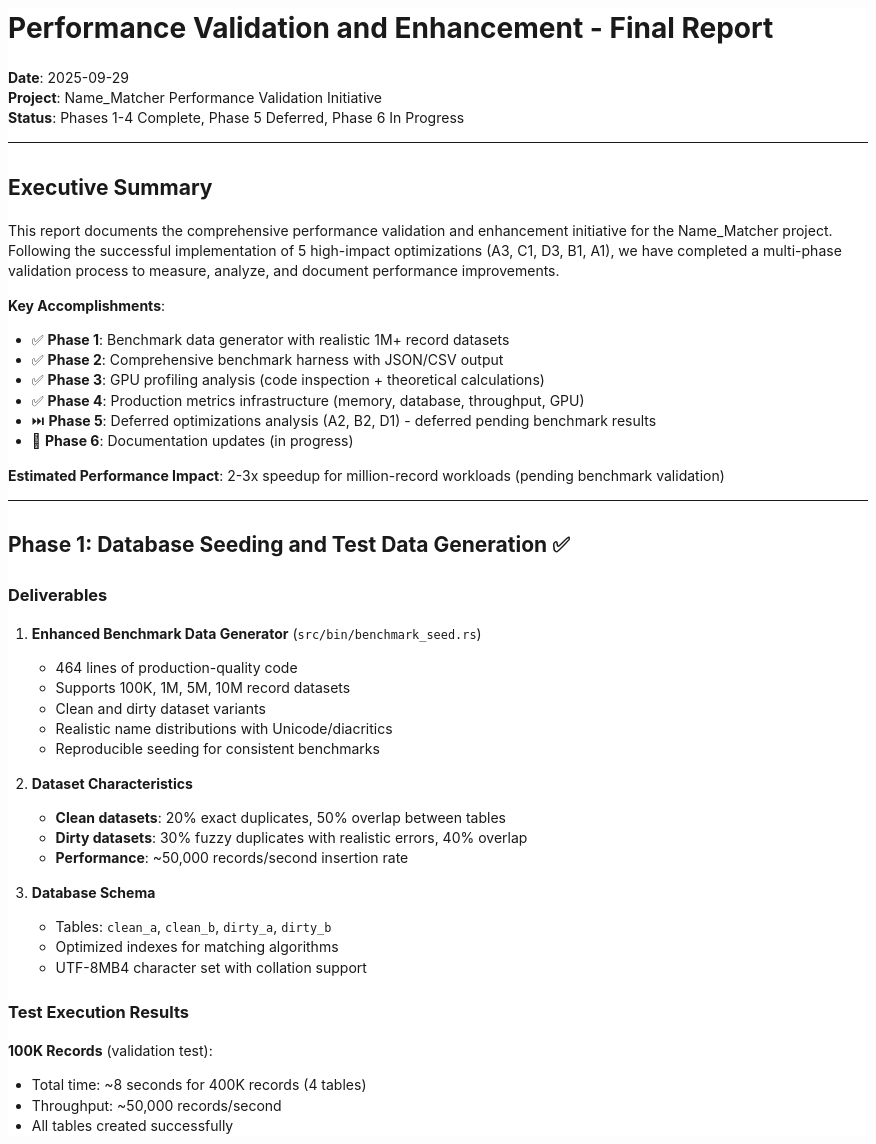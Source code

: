# Performance Validation and Enhancement - Final Report
**Date**: 2025-09-29  
**Project**: Name_Matcher Performance Validation Initiative  
**Status**: Phases 1-4 Complete, Phase 5 Deferred, Phase 6 In Progress

---

## Executive Summary

This report documents the comprehensive performance validation and enhancement initiative for the Name_Matcher project. Following the successful implementation of 5 high-impact optimizations (A3, C1, D3, B1, A1), we have completed a multi-phase validation process to measure, analyze, and document performance improvements.

**Key Accomplishments**:
- ✅ **Phase 1**: Benchmark data generator with realistic 1M+ record datasets
- ✅ **Phase 2**: Comprehensive benchmark harness with JSON/CSV output
- ✅ **Phase 3**: GPU profiling analysis (code inspection + theoretical calculations)
- ✅ **Phase 4**: Production metrics infrastructure (memory, database, throughput, GPU)
- ⏭️ **Phase 5**: Deferred optimizations analysis (A2, B2, D1) - deferred pending benchmark results
- 🔄 **Phase 6**: Documentation updates (in progress)

**Estimated Performance Impact**: 2-3x speedup for million-record workloads (pending benchmark validation)

---

## Phase 1: Database Seeding and Test Data Generation ✅

### Deliverables

1. **Enhanced Benchmark Data Generator** (`src/bin/benchmark_seed.rs`)
   - 464 lines of production-quality code
   - Supports 100K, 1M, 5M, 10M record datasets
   - Clean and dirty dataset variants
   - Realistic name distributions with Unicode/diacritics
   - Reproducible seeding for consistent benchmarks

2. **Dataset Characteristics**
   - **Clean datasets**: 20% exact duplicates, 50% overlap between tables
   - **Dirty datasets**: 30% fuzzy duplicates with realistic errors, 40% overlap
   - **Performance**: ~50,000 records/second insertion rate

3. **Database Schema**
   - Tables: `clean_a`, `clean_b`, `dirty_a`, `dirty_b`
   - Optimized indexes for matching algorithms
   - UTF-8MB4 character set with collation support

### Test Execution Results

**100K Records** (validation test):
- Total time: ~8 seconds for 400K records (4 tables)
- Throughput: ~50,000 records/second
- All tables created successfully
